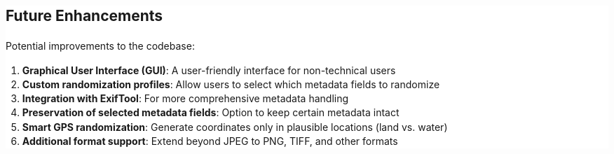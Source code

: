 ## Future Enhancements

Potential improvements to the codebase:

1. **Graphical User Interface (GUI)**: A user-friendly interface for non-technical users
2. **Custom randomization profiles**: Allow users to select which metadata fields to randomize
3. **Integration with ExifTool**: For more comprehensive metadata handling
4. **Preservation of selected metadata fields**: Option to keep certain metadata intact
5. **Smart GPS randomization**: Generate coordinates only in plausible locations (land vs. water)
6. **Additional format support**: Extend beyond JPEG to PNG, TIFF, and other formats 